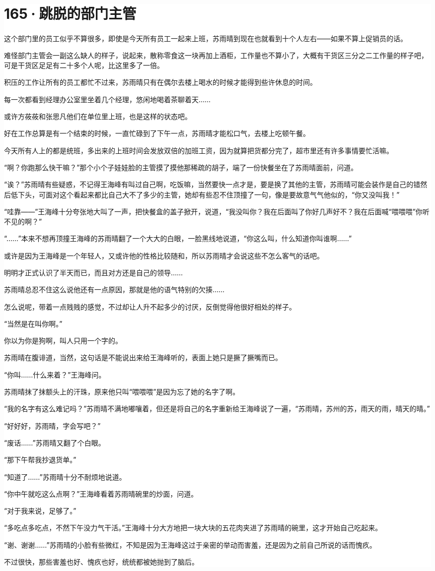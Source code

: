 # 165 · 跳脱的部门主管

这个部门里的员工似乎不算很多，即使是今天所有员工一起来上班，苏雨晴到现在也就看到十个人左右——如果不算上促销员的话。

难怪部门主管会一副这么缺人的样子，说起来，散称零食这一块再加上酒柜，工作量也不算小了，大概有干货区三分之二工作量的样子吧，可是干货区足足有二十多个人呢，比这里多了一倍。

积压的工作让所有的员工都忙不过来，苏雨晴只有在偶尔去楼上喝水的时候才能得到些许休息的时间。

每一次都看到经理办公室里坐着几个经理，悠闲地喝着茶聊着天……

或许方莜莜和张思凡他们在单位里上班，也是这样的状态吧。

好在工作总算是有一个结束的时候，一直忙碌到了下午一点，苏雨晴才能松口气，去楼上吃顿午餐。

今天所有人上的都是统班，多出来的上班时间会发放双倍的加班工资，因为就算把货都分完了，超市里还有许多事情要忙活嘛。

“啊？你跑那么快干嘛？”那个小个子娃娃脸的主管摸了摸他那稀疏的胡子，端了一份快餐坐在了苏雨晴面前，问道。

“诶？”苏雨晴有些疑惑，不记得王海峰有叫过自己啊，吃饭嘛，当然要快一点才是，要是换了其他的主管，苏雨晴可能会装作是自己的错然后低下头，可面对这个看起来都比自己大不了多少的主管，她却有些忍不住顶撞了一句，像是要故意气气他似的，“你又没叫我！”

“哇靠——”王海峰十分夸张地大叫了一声，把快餐盒的盖子掀开，说道，“我没叫你？我在后面叫了你好几声好不？我在后面喊“喂喂喂”你听不见的啊？”

“……”本来不想再顶撞王海峰的苏雨晴翻了一个大大的白眼，一脸黑线地说道，“你这么叫，什么知道你叫谁啊……”

或许是因为王海峰是一个年轻人，又或许他的性格比较随和，所以苏雨晴才会说这些不怎么客气的话吧。

明明才正式认识了半天而已，而且对方还是自己的领导……

苏雨晴总忍不住这么说他还有一点原因，那就是他的语气特别的欠揍……

怎么说呢，带着一点贱贱的感觉，不过却让人升不起多少的讨厌，反倒觉得他很好相处的样子。

“当然是在叫你啊。”

你以为你是狗啊，叫人只用一个字的。

苏雨晴在腹诽道，当然，这句话是不能说出来给王海峰听的，表面上她只是撅了撅嘴而已。

“你叫……什么来着？”王海峰问。

苏雨晴抹了抹额头上的汗珠，原来他只叫“喂喂喂”是因为忘了她的名字了啊。

“我的名字有这么难记吗？”苏雨晴不满地嘟嚷着，但还是将自己的名字重新给王海峰说了一遍，“苏雨晴，苏州的苏，雨天的雨，晴天的晴。”

“好好好，苏雨晴，字会写吧？”

“废话……”苏雨晴又翻了个白眼。

“那下午帮我抄退货单。”

“知道了……”苏雨晴十分不耐烦地说道。

“你中午就吃这么点啊？”王海峰看着苏雨晴碗里的炒面，问道。

“对于我来说，足够了。”

“多吃点多吃点，不然下午没力气干活。”王海峰十分大方地把一块大块的五花肉夹进了苏雨晴的碗里，这才开始自己吃起来。

“谢、谢谢……”苏雨晴的小脸有些微红，不知是因为王海峰这过于亲密的举动而害羞，还是因为之前自己所说的话而愧疚。

不过很快，那些害羞也好、愧疚也好，统统都被她抛到了脑后。

